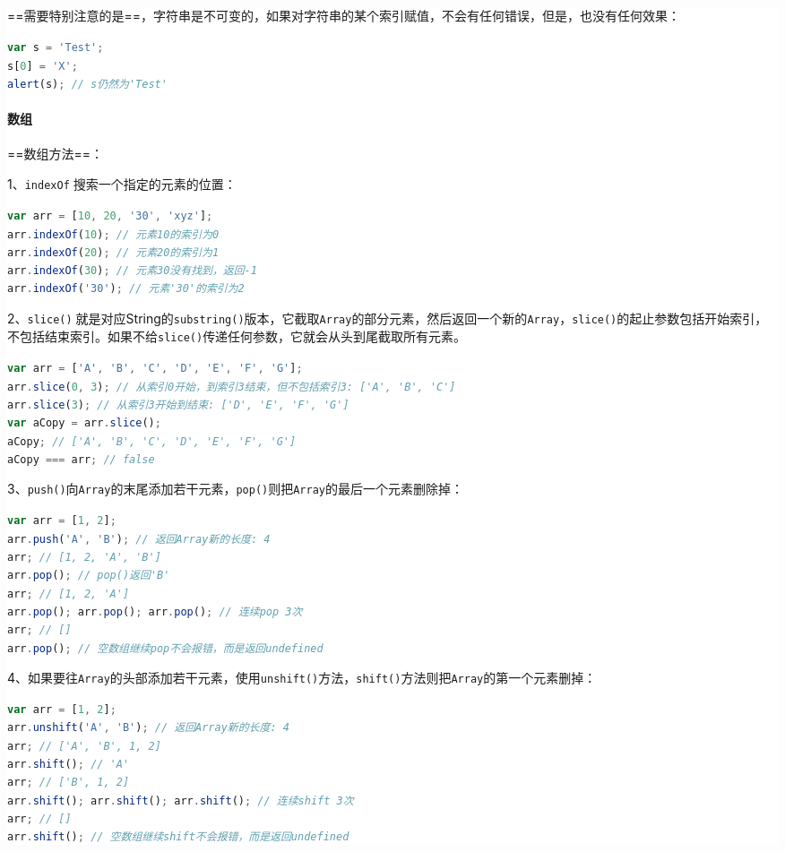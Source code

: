 ==需要特别注意的是==，字符串是不可变的，如果对字符串的某个索引赋值，不会有任何错误，但是，也没有任何效果：

```js
var s = 'Test';
s[0] = 'X';
alert(s); // s仍然为'Test'
```

#### 数组

==数组方法==：

1、`indexOf` 搜索一个指定的元素的位置：

```js
var arr = [10, 20, '30', 'xyz'];
arr.indexOf(10); // 元素10的索引为0
arr.indexOf(20); // 元素20的索引为1
arr.indexOf(30); // 元素30没有找到，返回-1
arr.indexOf('30'); // 元素'30'的索引为2
```

2、`slice()` 就是对应String的`substring()`版本，它截取`Array`的部分元素，然后返回一个新的`Array`，`slice()`的起止参数包括开始索引，不包括结束索引。如果不给`slice()`传递任何参数，它就会从头到尾截取所有元素。

```js
var arr = ['A', 'B', 'C', 'D', 'E', 'F', 'G'];
arr.slice(0, 3); // 从索引0开始，到索引3结束，但不包括索引3: ['A', 'B', 'C']
arr.slice(3); // 从索引3开始到结束: ['D', 'E', 'F', 'G']
var aCopy = arr.slice();
aCopy; // ['A', 'B', 'C', 'D', 'E', 'F', 'G']
aCopy === arr; // false
```

3、`push()`向`Array`的末尾添加若干元素，`pop()`则把`Array`的最后一个元素删除掉：

```js
var arr = [1, 2];
arr.push('A', 'B'); // 返回Array新的长度: 4
arr; // [1, 2, 'A', 'B']
arr.pop(); // pop()返回'B'
arr; // [1, 2, 'A']
arr.pop(); arr.pop(); arr.pop(); // 连续pop 3次
arr; // []
arr.pop(); // 空数组继续pop不会报错，而是返回undefined
```

4、如果要往`Array`的头部添加若干元素，使用`unshift()`方法，`shift()`方法则把`Array`的第一个元素删掉：

```js
var arr = [1, 2];
arr.unshift('A', 'B'); // 返回Array新的长度: 4
arr; // ['A', 'B', 1, 2]
arr.shift(); // 'A'
arr; // ['B', 1, 2]
arr.shift(); arr.shift(); arr.shift(); // 连续shift 3次
arr; // []
arr.shift(); // 空数组继续shift不会报错，而是返回undefined
```
